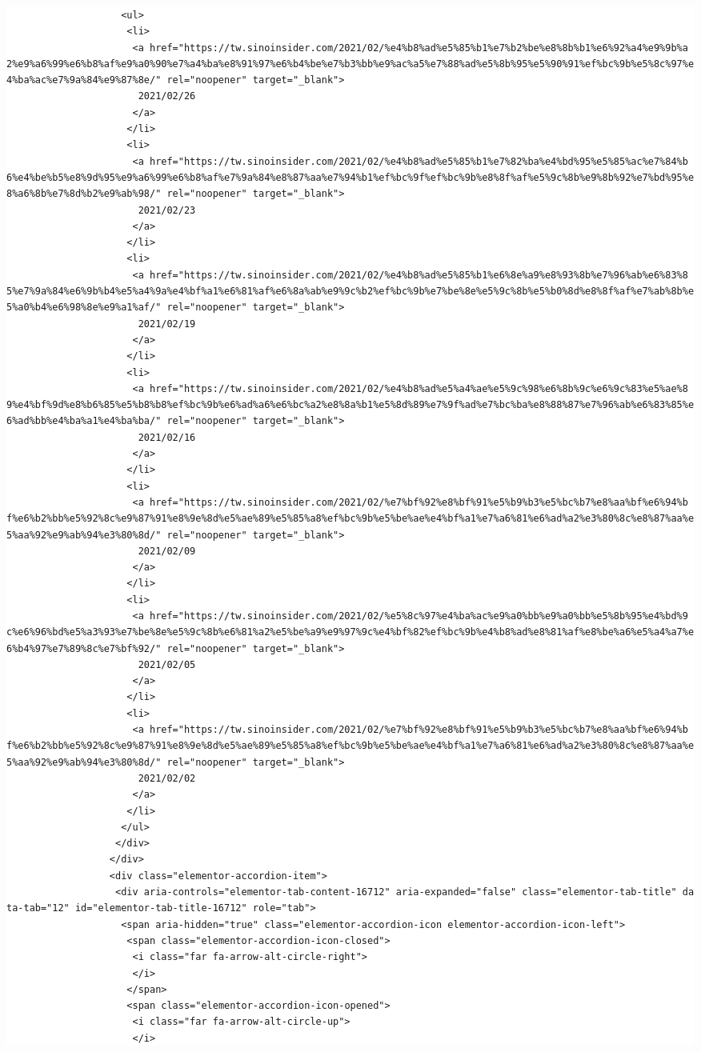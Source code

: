                         <ul>
                         <li>
                          <a href="https://tw.sinoinsider.com/2021/02/%e4%b8%ad%e5%85%b1%e7%b2%be%e8%8b%b1%e6%92%a4%e9%9b%a2%e9%a6%99%e6%b8%af%e9%a0%90%e7%a4%ba%e8%91%97%e6%b4%be%e7%b3%bb%e9%ac%a5%e7%88%ad%e5%8b%95%e5%90%91%ef%bc%9b%e5%8c%97%e4%ba%ac%e7%9a%84%e9%87%8e/" rel="noopener" target="_blank">
                           2021/02/26
                          </a>
                         </li>
                         <li>
                          <a href="https://tw.sinoinsider.com/2021/02/%e4%b8%ad%e5%85%b1%e7%82%ba%e4%bd%95%e5%85%ac%e7%84%b6%e4%be%b5%e8%9d%95%e9%a6%99%e6%b8%af%e7%9a%84%e8%87%aa%e7%94%b1%ef%bc%9f%ef%bc%9b%e8%8f%af%e5%9c%8b%e9%8b%92%e7%bd%95%e8%a6%8b%e7%8d%b2%e9%ab%98/" rel="noopener" target="_blank">
                           2021/02/23
                          </a>
                         </li>
                         <li>
                          <a href="https://tw.sinoinsider.com/2021/02/%e4%b8%ad%e5%85%b1%e6%8e%a9%e8%93%8b%e7%96%ab%e6%83%85%e7%9a%84%e6%9b%b4%e5%a4%9a%e4%bf%a1%e6%81%af%e6%8a%ab%e9%9c%b2%ef%bc%9b%e7%be%8e%e5%9c%8b%e5%b0%8d%e8%8f%af%e7%ab%8b%e5%a0%b4%e6%98%8e%e9%a1%af/" rel="noopener" target="_blank">
                           2021/02/19
                          </a>
                         </li>
                         <li>
                          <a href="https://tw.sinoinsider.com/2021/02/%e4%b8%ad%e5%a4%ae%e5%9c%98%e6%8b%9c%e6%9c%83%e5%ae%89%e4%bf%9d%e8%b6%85%e5%b8%b8%ef%bc%9b%e6%ad%a6%e6%bc%a2%e8%8a%b1%e5%8d%89%e7%9f%ad%e7%bc%ba%e8%88%87%e7%96%ab%e6%83%85%e6%ad%bb%e4%ba%a1%e4%ba%ba/" rel="noopener" target="_blank">
                           2021/02/16
                          </a>
                         </li>
                         <li>
                          <a href="https://tw.sinoinsider.com/2021/02/%e7%bf%92%e8%bf%91%e5%b9%b3%e5%bc%b7%e8%aa%bf%e6%94%bf%e6%b2%bb%e5%92%8c%e9%87%91%e8%9e%8d%e5%ae%89%e5%85%a8%ef%bc%9b%e5%be%ae%e4%bf%a1%e7%a6%81%e6%ad%a2%e3%80%8c%e8%87%aa%e5%aa%92%e9%ab%94%e3%80%8d/" rel="noopener" target="_blank">
                           2021/02/09
                          </a>
                         </li>
                         <li>
                          <a href="https://tw.sinoinsider.com/2021/02/%e5%8c%97%e4%ba%ac%e9%a0%bb%e9%a0%bb%e5%8b%95%e4%bd%9c%e6%96%bd%e5%a3%93%e7%be%8e%e5%9c%8b%e6%81%a2%e5%be%a9%e9%97%9c%e4%bf%82%ef%bc%9b%e4%b8%ad%e8%81%af%e8%be%a6%e5%a4%a7%e6%b4%97%e7%89%8c%e7%bf%92/" rel="noopener" target="_blank">
                           2021/02/05
                          </a>
                         </li>
                         <li>
                          <a href="https://tw.sinoinsider.com/2021/02/%e7%bf%92%e8%bf%91%e5%b9%b3%e5%bc%b7%e8%aa%bf%e6%94%bf%e6%b2%bb%e5%92%8c%e9%87%91%e8%9e%8d%e5%ae%89%e5%85%a8%ef%bc%9b%e5%be%ae%e4%bf%a1%e7%a6%81%e6%ad%a2%e3%80%8c%e8%87%aa%e5%aa%92%e9%ab%94%e3%80%8d/" rel="noopener" target="_blank">
                           2021/02/02
                          </a>
                         </li>
                        </ul>
                       </div>
                      </div>
                      <div class="elementor-accordion-item">
                       <div aria-controls="elementor-tab-content-16712" aria-expanded="false" class="elementor-tab-title" data-tab="12" id="elementor-tab-title-16712" role="tab">
                        <span aria-hidden="true" class="elementor-accordion-icon elementor-accordion-icon-left">
                         <span class="elementor-accordion-icon-closed">
                          <i class="far fa-arrow-alt-circle-right">
                          </i>
                         </span>
                         <span class="elementor-accordion-icon-opened">
                          <i class="far fa-arrow-alt-circle-up">
                          </i>